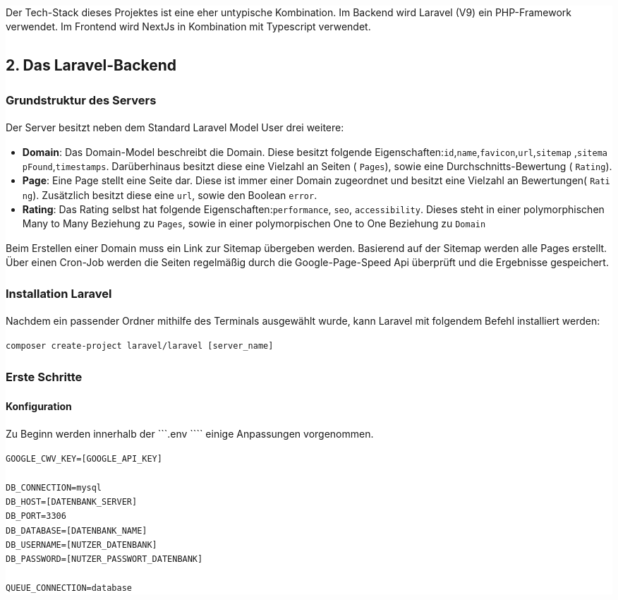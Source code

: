 Der Tech-Stack dieses Projektes ist eine eher untypische Kombination. Im Backend
wird Laravel (V9) ein PHP-Framework verwendet. Im Frontend wird NextJs in
Kombination mit Typescript verwendet.

## 2. Das Laravel-Backend

### Grundstruktur des Servers

Der Server besitzt neben dem Standard Laravel Model User drei weitere:

- **Domain**: Das Domain-Model beschreibt die Domain. Diese besitzt folgende
  Eigenschaften:``id``,``name``,``favicon``,``url``,``sitemap``
  ,``sitemapFound``,``timestamps``. Darüberhinaus besitzt diese eine Vielzahl an
  Seiten ( ``Pages``), sowie eine Durchschnitts-Bewertung
  ( ``Rating``).
- **Page**: Eine Page stellt eine Seite dar. Diese ist immer einer Domain
  zugeordnet und besitzt eine Vielzahl an Bewertungen( ``Rating``). Zusätzlich
  besitzt diese eine `url`, sowie den Boolean `error`.
- **Rating**: Das Rating selbst hat folgende Eigenschaften:``performance``,
  ``seo``, ``accessibility``. Dieses steht in einer polymorphischen Many to Many
  Beziehung zu `Pages`, sowie in einer polymorpischen One to One Beziehung
  zu `Domain`

Beim Erstellen einer Domain muss ein Link zur Sitemap übergeben werden.
Basierend auf der Sitemap werden alle Pages erstellt. Über einen Cron-Job werden
die Seiten regelmäßig durch die Google-Page-Speed Api überprüft und die
Ergebnisse gespeichert.

### Installation Laravel

Nachdem ein passender Ordner mithilfe des Terminals ausgewählt wurde, kann
Laravel mit folgendem Befehl installiert werden:

```
composer create-project laravel/laravel [server_name]
```

### Erste Schritte

#### Konfiguration

Zu Beginn werden innerhalb der ```.env ```` einige Anpassungen vorgenommen.

```
GOOGLE_CWV_KEY=[GOOGLE_API_KEY]

DB_CONNECTION=mysql
DB_HOST=[DATENBANK_SERVER]
DB_PORT=3306
DB_DATABASE=[DATENBANK_NAME]
DB_USERNAME=[NUTZER_DATENBANK]
DB_PASSWORD=[NUTZER_PASSWORT_DATENBANK]

QUEUE_CONNECTION=database
```
